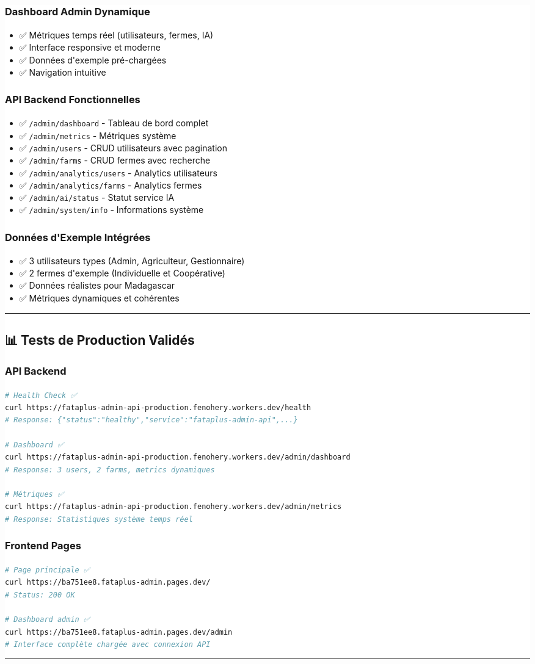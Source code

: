 ### **Dashboard Admin Dynamique**
- ✅ Métriques temps réel (utilisateurs, fermes, IA)
- ✅ Interface responsive et moderne
- ✅ Données d'exemple pré-chargées
- ✅ Navigation intuitive

### **API Backend Fonctionnelles**
- ✅ `/admin/dashboard` - Tableau de bord complet
- ✅ `/admin/metrics` - Métriques système
- ✅ `/admin/users` - CRUD utilisateurs avec pagination
- ✅ `/admin/farms` - CRUD fermes avec recherche
- ✅ `/admin/analytics/users` - Analytics utilisateurs
- ✅ `/admin/analytics/farms` - Analytics fermes
- ✅ `/admin/ai/status` - Statut service IA
- ✅ `/admin/system/info` - Informations système

### **Données d'Exemple Intégrées**
- ✅ 3 utilisateurs types (Admin, Agriculteur, Gestionnaire)
- ✅ 2 fermes d'exemple (Individuelle et Coopérative)
- ✅ Données réalistes pour Madagascar
- ✅ Métriques dynamiques et cohérentes

---

## 📊 **Tests de Production Validés**

### **API Backend**
```bash
# Health Check ✅
curl https://fataplus-admin-api-production.fenohery.workers.dev/health
# Response: {"status":"healthy","service":"fataplus-admin-api",...}

# Dashboard ✅  
curl https://fataplus-admin-api-production.fenohery.workers.dev/admin/dashboard
# Response: 3 users, 2 farms, metrics dynamiques

# Métriques ✅
curl https://fataplus-admin-api-production.fenohery.workers.dev/admin/metrics
# Response: Statistiques système temps réel
```

### **Frontend Pages**
```bash
# Page principale ✅
curl https://ba751ee8.fataplus-admin.pages.dev/ 
# Status: 200 OK

# Dashboard admin ✅  
curl https://ba751ee8.fataplus-admin.pages.dev/admin
# Interface complète chargée avec connexion API
```

---